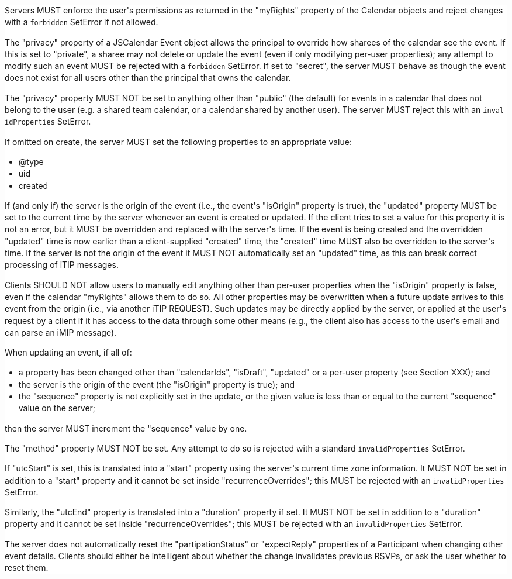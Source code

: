 Servers MUST enforce the user's permissions as returned in the "myRights" property of the Calendar objects and reject changes with a `forbidden` SetError if not allowed.

The "privacy" property of a JSCalendar Event object allows the principal to override how sharees of the calendar see the event. If this is set to "private", a sharee may not delete or update the event (even if only modifying per-user properties); any attempt to modify such an event MUST be rejected with a `forbidden` SetError. If set to "secret", the server MUST behave as though the event does not exist for all users other than the principal that owns the calendar.

The "privacy" property MUST NOT be set to anything other than "public" (the default) for events in a calendar that does not belong to the user (e.g. a shared team calendar, or a calendar shared by another user). The server MUST reject this with an `invalidProperties` SetError.

If omitted on create, the server MUST set the following properties to an appropriate value:

- @type
- uid
- created

If (and only if) the server is the origin of the event (i.e., the event's "isOrigin" property is true), the "updated" property MUST be set to the current time by the server whenever an event is created or updated. If the client tries to set a value for this property it is not an error, but it MUST be overridden and replaced with the server's time. If the event is being created and the overridden "updated" time is now earlier than a client-supplied "created" time, the "created" time MUST also be overridden to the server's time. If the server is not the origin of the event it MUST NOT automatically set an "updated" time, as this can break correct processing of iTIP messages.

Clients SHOULD NOT allow users to manually edit anything other than per-user
properties when the "isOrigin" property is false, even if the calendar "myRights" allows them to do so. All other properties may be overwritten when a future update arrives to this event from the origin (i.e., via another iTIP REQUEST). Such updates may be directly applied by the server, or applied at the user's request by a client if it has access to the data through some other means (e.g., the client also has access to the user's email and can parse an iMIP message).

When updating an event, if all of:

* a property has been changed other than "calendarIds", "isDraft", "updated" or
  a per-user property (see Section XXX); and
* the server is the origin of the event (the "isOrigin" property is true); and
* the "sequence" property is not explicitly set in the update, or the given
  value is less than or equal to the current "sequence" value on the server;

then the server MUST increment the "sequence" value by one.

The "method" property MUST NOT be set. Any attempt to do so is rejected with a standard `invalidProperties` SetError.

If "utcStart" is set, this is translated into a "start" property using the server's current time zone information. It MUST NOT be set in addition to a "start" property and it cannot be set inside "recurrenceOverrides"; this MUST be rejected with an `invalidProperties` SetError.

Similarly, the "utcEnd" property is translated into a "duration" property if set. It MUST NOT be set in addition to a "duration" property and it cannot be set inside "recurrenceOverrides"; this MUST be rejected with an `invalidProperties` SetError.

The server does not automatically reset the "partipationStatus" or "expectReply" properties of a Participant when changing other event details. Clients should either be intelligent about whether the change invalidates previous RSVPs, or ask the user whether to reset them.
